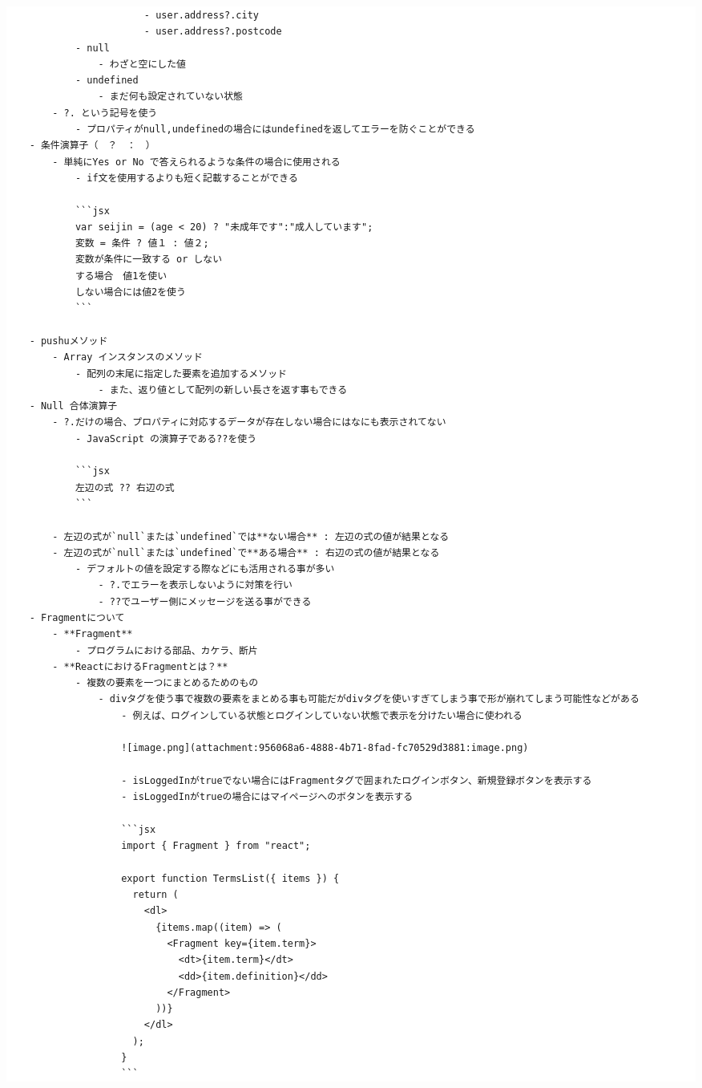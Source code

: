                             - user.address?.city
                            - user.address?.postcode
                - null
                    - わざと空にした値
                - undefined
                    - まだ何も設定されていない状態
            - ?. という記号を使う
                - プロパティがnull,undefinedの場合にはundefinedを返してエラーを防ぐことができる
        - 条件演算子（　？　：　）
            - 単純にYes or No で答えられるような条件の場合に使用される
                - if文を使用するよりも短く記載することができる
                
                ```jsx
                var seijin = (age < 20) ? "未成年です":"成人しています";
                変数 = 条件 ? 値１ : 値２;
                変数が条件に一致する or しない
                する場合　値1を使い
                しない場合には値2を使う
                ```
                
        - pushuメソッド
            - Array インスタンスのメソッド
                - 配列の末尾に指定した要素を追加するメソッド
                    - また、返り値として配列の新しい長さを返す事もできる
        - Null 合体演算子
            - ?.だけの場合、プロパティに対応するデータが存在しない場合にはなにも表示されてない
                - JavaScript の演算子である??を使う
                
                ```jsx
                左辺の式 ?? 右辺の式
                ```
                
            - 左辺の式が`null`または`undefined`では**ない場合** : 左辺の式の値が結果となる
            - 左辺の式が`null`または`undefined`で**ある場合** : 右辺の式の値が結果となる
                - デフォルトの値を設定する際などにも活用される事が多い
                    - ?.でエラーを表示しないように対策を行い
                    - ??でユーザー側にメッセージを送る事ができる
        - Fragmentについて
            - **Fragment**
                - プログラムにおける部品、カケラ、断片
            - **ReactにおけるFragmentとは？**
                - 複数の要素を一つにまとめるためのもの
                    - divタグを使う事で複数の要素をまとめる事も可能だがdivタグを使いすぎてしまう事で形が崩れてしまう可能性などがある
                        - 例えば、ログインしている状態とログインしていない状態で表示を分けたい場合に使われる
                        
                        ![image.png](attachment:956068a6-4888-4b71-8fad-fc70529d3881:image.png)
                        
                        - isLoggedInがtrueでない場合にはFragmentタグで囲まれたログインボタン、新規登録ボタンを表示する
                        - isLoggedInがtrueの場合にはマイページへのボタンを表示する
                        
                        ```jsx
                        import { Fragment } from "react";
                        
                        export function TermsList({ items }) {
                          return (
                            <dl>
                              {items.map((item) => (
                                <Fragment key={item.term}>
                                  <dt>{item.term}</dt>
                                  <dd>{item.definition}</dd>
                                </Fragment>
                              ))}
                            </dl>
                          );
                        }
                        ```
                        
